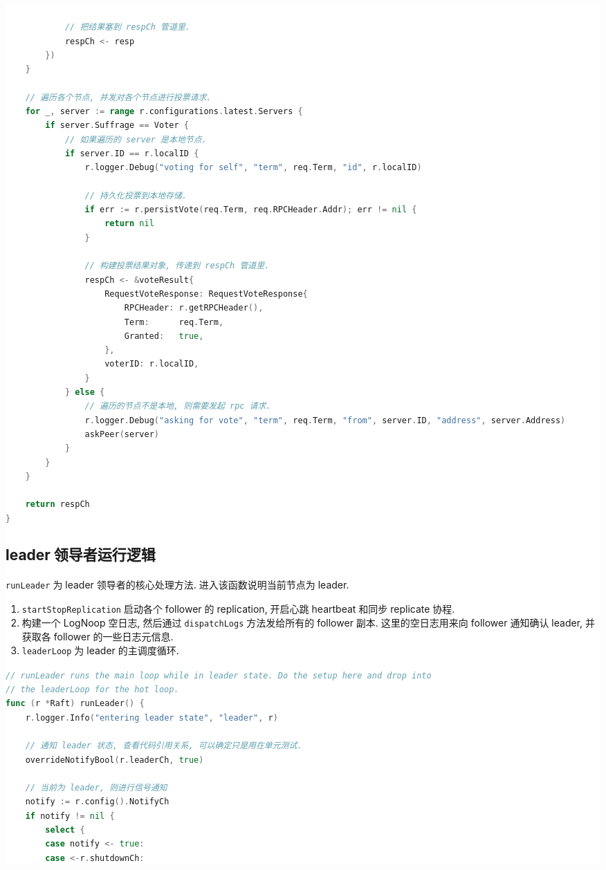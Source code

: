 ```go

			// 把结果塞到 respCh 管道里.
			respCh <- resp
		})
	}

	// 遍历各个节点, 并发对各个节点进行投票请求.
	for _, server := range r.configurations.latest.Servers {
		if server.Suffrage == Voter {
			// 如果遍历的 server 是本地节点.
			if server.ID == r.localID {
				r.logger.Debug("voting for self", "term", req.Term, "id", r.localID)

				// 持久化投票到本地存储.
				if err := r.persistVote(req.Term, req.RPCHeader.Addr); err != nil {
					return nil
				}

				// 构建投票结果对象, 传递到 respCh 管道里. 
				respCh <- &voteResult{
					RequestVoteResponse: RequestVoteResponse{
						RPCHeader: r.getRPCHeader(),
						Term:      req.Term,
						Granted:   true,
					},
					voterID: r.localID,
				}
			} else {
				// 遍历的节点不是本地, 则需要发起 rpc 请求.
				r.logger.Debug("asking for vote", "term", req.Term, "from", server.ID, "address", server.Address)
				askPeer(server)
			}
		}
	}

	return respCh
}
```

## leader 领导者运行逻辑

`runLeader` 为 leader 领导者的核心处理方法. 进入该函数说明当前节点为 leader.

1. `startStopReplication` 启动各个 follower 的 replication, 开启心跳 heartbeat 和同步 replicate 协程.
2. 构建一个 LogNoop 空日志, 然后通过 `dispatchLogs` 方法发给所有的 follower 副本. 这里的空日志用来向 follower 通知确认 leader, 并获取各 follower 的一些日志元信息.
3. `leaderLoop` 为 leader 的主调度循环. 

```go
// runLeader runs the main loop while in leader state. Do the setup here and drop into
// the leaderLoop for the hot loop.
func (r *Raft) runLeader() {
	r.logger.Info("entering leader state", "leader", r)

	// 通知 leader 状态, 查看代码引用关系, 可以确定只是用在单元测试.
	overrideNotifyBool(r.leaderCh, true)

	// 当前为 leader, 则进行信号通知
	notify := r.config().NotifyCh
	if notify != nil {
		select {
		case notify <- true:
		case <-r.shutdownCh:
```
